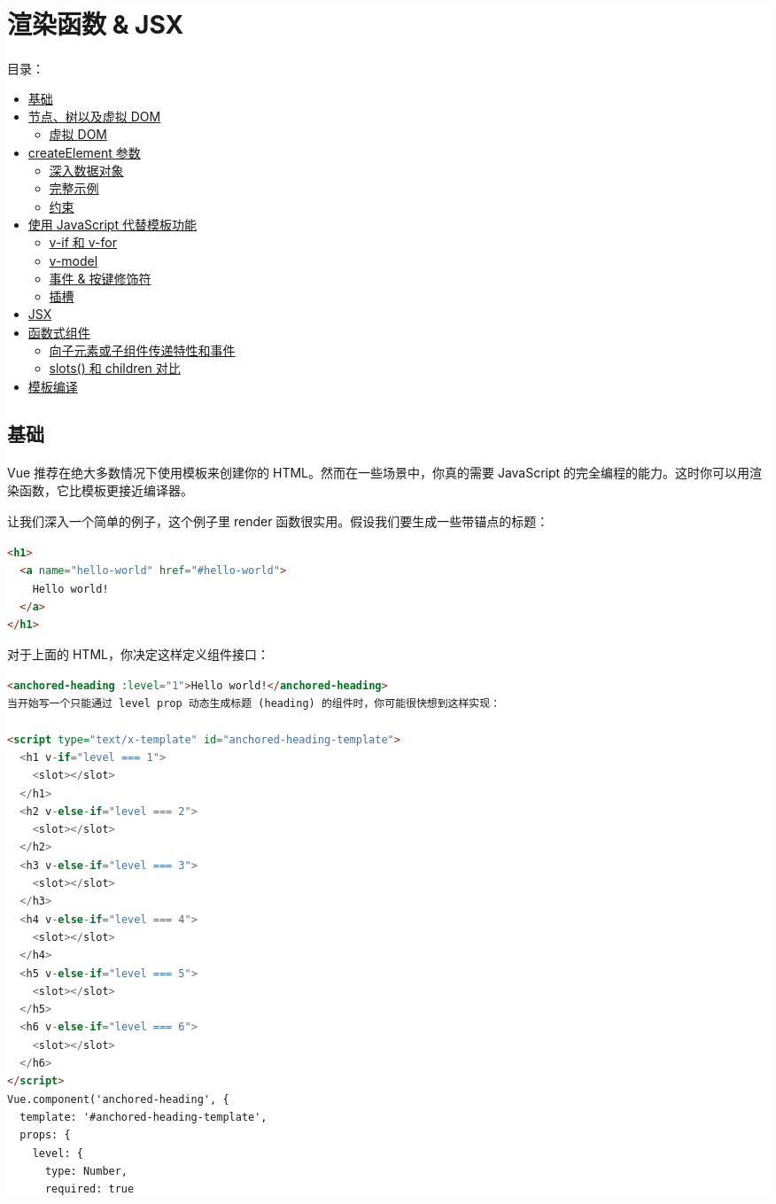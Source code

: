 # 渲染函数 & JSX
目录：
- [基础](#render-basic)
- [节点、树以及虚拟 DOM](#render-vnode)
    - [虚拟 DOM](#)
- [createElement 参数](#render-createElement-arguments)
    - [深入数据对象](#)
    - [完整示例](#)
    - [约束](#)
- [使用 JavaScript 代替模板功能](#render-js-as-template)
    - [v-if 和 v-for](#)
    - [v-model](#)
    - [事件 & 按键修饰符](#)
    - [插槽](#)
- [JSX](#render-jsx)
- [函数式组件](#render-functional-component)
    - [向子元素或子组件传递特性和事件](#)
    - [slots() 和 children 对比](#)
- [模板编译](#render-template)

## 基础 <span id='render-basic' />

Vue 推荐在绝大多数情况下使用模板来创建你的 HTML。然而在一些场景中，你真的需要 JavaScript 的完全编程的能力。这时你可以用渲染函数，它比模板更接近编译器。

让我们深入一个简单的例子，这个例子里 render 函数很实用。假设我们要生成一些带锚点的标题：
```html
<h1>
  <a name="hello-world" href="#hello-world">
    Hello world!
  </a>
</h1>
```
对于上面的 HTML，你决定这样定义组件接口：
```html
<anchored-heading :level="1">Hello world!</anchored-heading>
当开始写一个只能通过 level prop 动态生成标题 (heading) 的组件时，你可能很快想到这样实现：

<script type="text/x-template" id="anchored-heading-template">
  <h1 v-if="level === 1">
    <slot></slot>
  </h1>
  <h2 v-else-if="level === 2">
    <slot></slot>
  </h2>
  <h3 v-else-if="level === 3">
    <slot></slot>
  </h3>
  <h4 v-else-if="level === 4">
    <slot></slot>
  </h4>
  <h5 v-else-if="level === 5">
    <slot></slot>
  </h5>
  <h6 v-else-if="level === 6">
    <slot></slot>
  </h6>
</script>
Vue.component('anchored-heading', {
  template: '#anchored-heading-template',
  props: {
    level: {
      type: Number,
      required: true
```